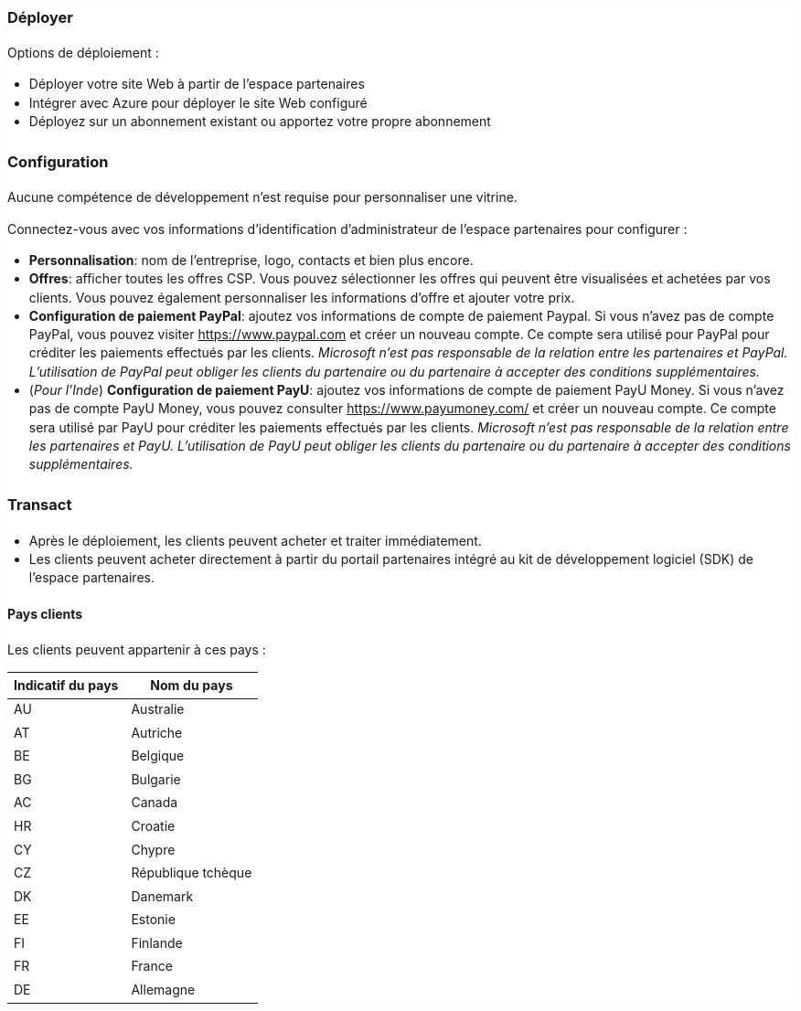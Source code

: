 ### <a name="deploy"></a>Déployer

Options de déploiement :

- Déployer votre site Web à partir de l’espace partenaires
- Intégrer avec Azure pour déployer le site Web configuré
- Déployez sur un abonnement existant ou apportez votre propre abonnement

### <a name="configure"></a>Configuration

Aucune compétence de développement n’est requise pour personnaliser une vitrine.

Connectez-vous avec vos informations d’identification d’administrateur de l’espace partenaires pour configurer :

- **Personnalisation**: nom de l’entreprise, logo, contacts et bien plus encore.
- **Offres**: afficher toutes les offres CSP. Vous pouvez sélectionner les offres qui peuvent être visualisées et achetées par vos clients. Vous pouvez également personnaliser les informations d’offre et ajouter votre prix.
- **Configuration de paiement PayPal**: ajoutez vos informations de compte de paiement Paypal. Si vous n’avez pas de compte PayPal, vous pouvez visiter <https://www.paypal.com> et créer un nouveau compte. Ce compte sera utilisé pour PayPal pour créditer les paiements effectués par les clients. *Microsoft n’est pas responsable de la relation entre les partenaires et PayPal. L’utilisation de PayPal peut obliger les clients du partenaire ou du partenaire à accepter des conditions supplémentaires.*
- (*Pour l’Inde*) **Configuration de paiement PayU**: ajoutez vos informations de compte de paiement PayU Money. Si vous n’avez pas de compte PayU Money, vous pouvez consulter <https://www.payumoney.com/> et créer un nouveau compte. Ce compte sera utilisé par PayU pour créditer les paiements effectués par les clients. *Microsoft n’est pas responsable de la relation entre les partenaires et PayU. L’utilisation de PayU peut obliger les clients du partenaire ou du partenaire à accepter des conditions supplémentaires.*

### <a name="transact"></a>Transact

- Après le déploiement, les clients peuvent acheter et traiter immédiatement.
- Les clients peuvent acheter directement à partir du portail partenaires intégré au kit de développement logiciel (SDK) de l’espace partenaires.

#### <a name="customer-countries"></a>Pays clients

Les clients peuvent appartenir à ces pays :

| Indicatif du pays | Nom du pays   |
|--------------|----------------|
| AU           | Australie      |
| AT           | Autriche        |
| BE           | Belgique        |
| BG           | Bulgarie       |
| AC           | Canada         |
| HR           | Croatie        |
| CY           | Chypre         |
| CZ           | République tchèque |
| DK           | Danemark        |
| EE           | Estonie        |
| FI           | Finlande        |
| FR           | France         |
| DE           | Allemagne        |